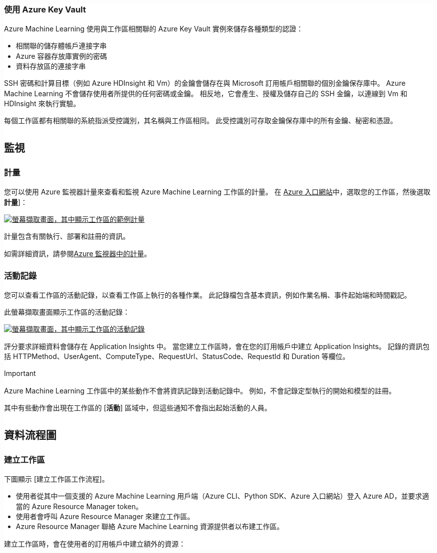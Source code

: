 ### <a name="using-azure-key-vault"></a>使用 Azure Key Vault

Azure Machine Learning 使用與工作區相關聯的 Azure Key Vault 實例來儲存各種類型的認證：

* 相關聯的儲存體帳戶連接字串
* Azure 容器存放庫實例的密碼
* 資料存放區的連接字串

SSH 密碼和計算目標（例如 Azure HDInsight 和 Vm）的金鑰會儲存在與 Microsoft 訂用帳戶相關聯的個別金鑰保存庫中。 Azure Machine Learning 不會儲存使用者所提供的任何密碼或金鑰。 相反地，它會產生、授權及儲存自己的 SSH 金鑰，以連線到 Vm 和 HDInsight 來執行實驗。

每個工作區都有相關聯的系統指派受控識別，其名稱與工作區相同。 此受控識別可存取金鑰保存庫中的所有金鑰、秘密和憑證。

## <a name="monitoring"></a>監視

### <a name="metrics"></a>計量

您可以使用 Azure 監視器計量來查看和監視 Azure Machine Learning 工作區的計量。 在  [Azure 入口網站](https://portal.azure.com)中，選取您的工作區，然後選取 **計量**]：

[![螢幕擷取畫面，其中顯示工作區的範例計量](media/concept-enterprise-security/workspace-metrics.png)](media/concept-enterprise-security/workspace-metrics-expanded.png#lightbox)

計量包含有關執行、部署和註冊的資訊。

如需詳細資訊，請參閱[Azure 監視器中的計量](/azure/azure-monitor/platform/data-platform-metrics)。

### <a name="activity-log"></a>活動記錄

您可以查看工作區的活動記錄，以查看工作區上執行的各種作業。 此記錄檔包含基本資訊，例如作業名稱、事件起始端和時間戳記。

此螢幕擷取畫面顯示工作區的活動記錄：

[![螢幕擷取畫面，其中顯示工作區的活動記錄](media/concept-enterprise-security/workspace-activity-log.png)](media/concept-enterprise-security/workspace-activity-log-expanded.png#lightbox)

評分要求詳細資料會儲存在 Application Insights 中。 當您建立工作區時，會在您的訂用帳戶中建立 Application Insights。 記錄的資訊包括 HTTPMethod、UserAgent、ComputeType、RequestUrl、StatusCode、RequestId 和 Duration 等欄位。

> [!IMPORTANT]
> Azure Machine Learning 工作區中的某些動作不會將資訊記錄到活動記錄中。 例如，不會記錄定型執行的開始和模型的註冊。
>
> 其中有些動作會出現在工作區的 [**活動**] 區域中，但這些通知不會指出起始活動的人員。

## <a name="data-flow-diagrams"></a>資料流程圖

### <a name="create-workspace"></a>建立工作區

下圖顯示 [建立工作區工作流程]。

* 使用者從其中一個支援的 Azure Machine Learning 用戶端（Azure CLI、Python SDK、Azure 入口網站）登入 Azure AD，並要求適當的 Azure Resource Manager token。
* 使用者會呼叫 Azure Resource Manager 來建立工作區。 
* Azure Resource Manager 聯絡 Azure Machine Learning 資源提供者以布建工作區。

建立工作區時，會在使用者的訂用帳戶中建立額外的資源：
